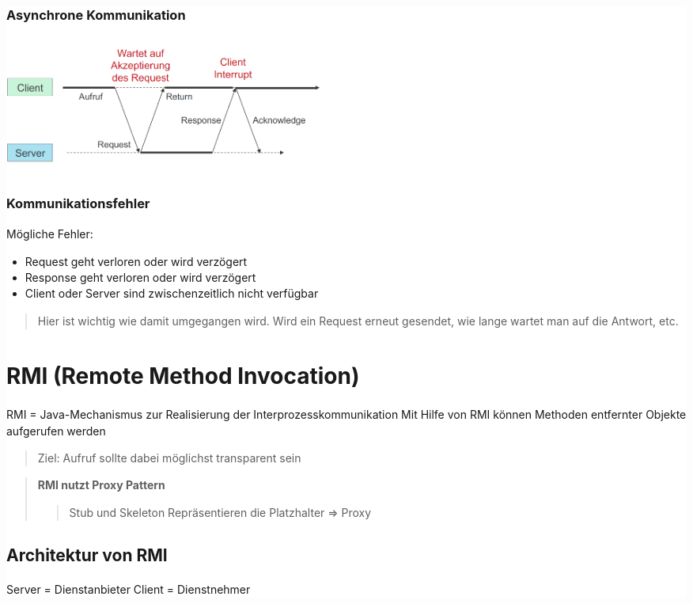 ### Asynchrone Kommunikation 

<img src="Bilder/Asynchrone_Kommunikation.png" width=400>


### Kommunikationsfehler

Mögliche Fehler:
- Request geht verloren oder wird verzögert
- Response geht verloren oder wird verzögert
- Client oder Server sind zwischenzeitlich nicht verfügbar

> Hier ist wichtig wie damit umgegangen wird. Wird ein Request erneut gesendet, wie lange wartet man auf die Antwort, etc.

# RMI (Remote Method Invocation)
RMI = Java-Mechanismus zur Realisierung der Interprozesskommunikation
Mit Hilfe von RMI können Methoden entfernter Objekte aufgerufen werden
> Ziel: Aufruf sollte dabei möglichst transparent sein

>**RMI nutzt Proxy Pattern**
>>Stub und Skeleton Repräsentieren die Platzhalter => Proxy


## Architektur von RMI

Server = Dienstanbieter
Client = Dienstnehmer
